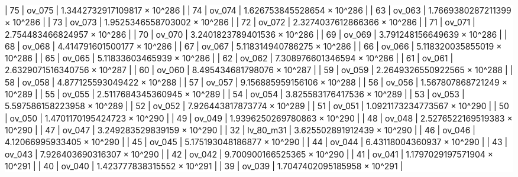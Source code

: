 | 75 | ov_075 | 1.3442732917109817 × 10^286 |
| 74 | ov_074 | 1.626753845528654 × 10^286 |
| 63 | ov_063 | 1.7669380287211399 × 10^286 |
| 73 | ov_073 | 1.9525346558703002 × 10^286 |
| 72 | ov_072 | 2.3274037612866366 × 10^286 |
| 71 | ov_071 | 2.754483466824957 × 10^286 |
| 70 | ov_070 | 3.2401823789401536 × 10^286 |
| 69 | ov_069 | 3.791248156649639 × 10^286 |
| 68 | ov_068 | 4.414791601500177 × 10^286 |
| 67 | ov_067 | 5.118314940786275 × 10^286 |
| 66 | ov_066 | 5.118320035855019 × 10^286 |
| 65 | ov_065 | 5.11833603465939 × 10^286 |
| 62 | ov_062 | 7.308976601346594 × 10^286 |
| 61 | ov_061 | 2.6329071516340756 × 10^287 |
| 60 | ov_060 | 8.495434681798076 × 10^287 |
| 59 | ov_059 | 2.2649326550922565 × 10^288 |
| 58 | ov_058 | 4.877125593049422 × 10^288 |
| 57 | ov_057 | 9.156885959156106 × 10^288 |
| 56 | ov_056 | 1.567807868721249 × 10^289 |
| 55 | ov_055 | 2.5117684345360945 × 10^289 |
| 54 | ov_054 | 3.825583176417536 × 10^289 |
| 53 | ov_053 | 5.597586158223958 × 10^289 |
| 52 | ov_052 | 7.926443817873774 × 10^289 |
| 51 | ov_051 | 1.0921173234773567 × 10^290 |
| 50 | ov_050 | 1.4701170195424723 × 10^290 |
| 49 | ov_049 | 1.9396250269780863 × 10^290 |
| 48 | ov_048 | 2.5276522169519383 × 10^290 |
| 47 | ov_047 | 3.249283529839159 × 10^290 |
| 32 | lv_80_m31 | 3.625502891912439 × 10^290 |
| 46 | ov_046 | 4.12066995933405 × 10^290 |
| 45 | ov_045 | 5.175193048186877 × 10^290 |
| 44 | ov_044 | 6.43118004360937 × 10^290 |
| 43 | ov_043 | 7.926403690316307 × 10^290 |
| 42 | ov_042 | 9.700900166525365 × 10^290 |
| 41 | ov_041 | 1.1797029197571904 × 10^291 |
| 40 | ov_040 | 1.423777838315552 × 10^291 |
| 39 | ov_039 | 1.7047402095185958 × 10^291 |